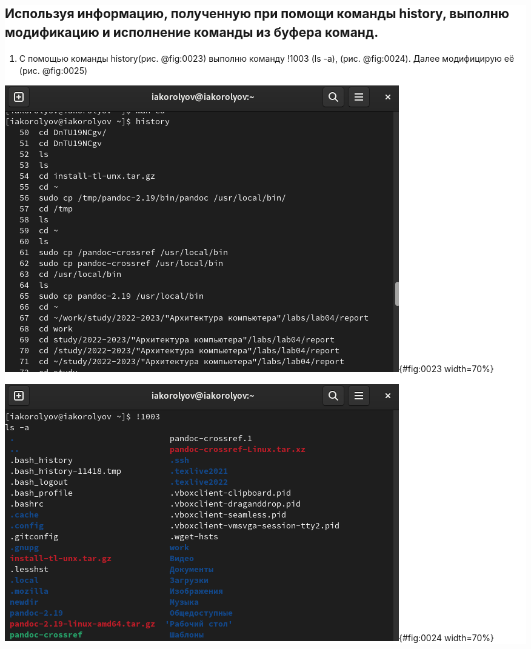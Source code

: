 ## Используя информацию, полученную при помощи команды history, выполню модификацию и исполнение команды из буфера команд.

1. С помощью команды history(рис. @fig:0023) выполню команду !1003 (ls -a), (рис. @fig:0024). Далее модифицирую её (рис. @fig:0025)

![history](image/25.png){#fig:0023 width=70%}

![history](image/26.png){#fig:0024 width=70%}
